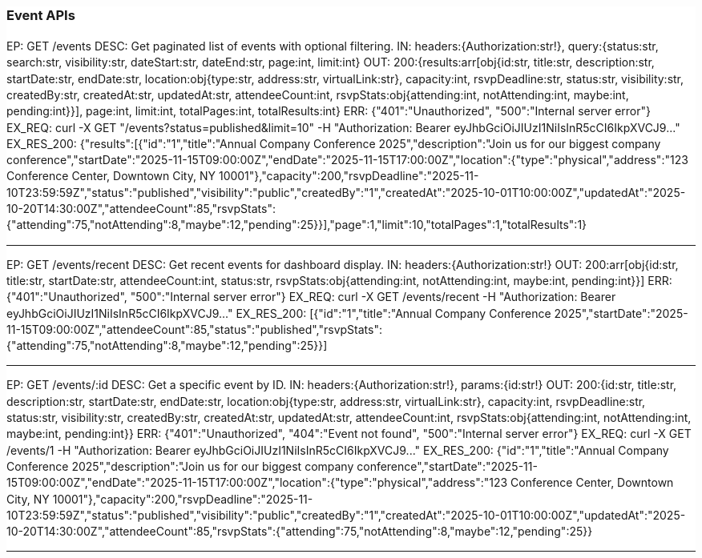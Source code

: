 
### Event APIs

EP: GET /events
DESC: Get paginated list of events with optional filtering.
IN: headers:{Authorization:str!}, query:{status:str, search:str, visibility:str, dateStart:str, dateEnd:str, page:int, limit:int}
OUT: 200:{results:arr[obj{id:str, title:str, description:str, startDate:str, endDate:str, location:obj{type:str, address:str, virtualLink:str}, capacity:int, rsvpDeadline:str, status:str, visibility:str, createdBy:str, createdAt:str, updatedAt:str, attendeeCount:int, rsvpStats:obj{attending:int, notAttending:int, maybe:int, pending:int}}], page:int, limit:int, totalPages:int, totalResults:int}
ERR: {"401":"Unauthorized", "500":"Internal server error"}
EX_REQ: curl -X GET "/events?status=published&limit=10" -H "Authorization: Bearer eyJhbGciOiJIUzI1NiIsInR5cCI6IkpXVCJ9..."
EX_RES_200: {"results":[{"id":"1","title":"Annual Company Conference 2025","description":"Join us for our biggest company conference","startDate":"2025-11-15T09:00:00Z","endDate":"2025-11-15T17:00:00Z","location":{"type":"physical","address":"123 Conference Center, Downtown City, NY 10001"},"capacity":200,"rsvpDeadline":"2025-11-10T23:59:59Z","status":"published","visibility":"public","createdBy":"1","createdAt":"2025-10-01T10:00:00Z","updatedAt":"2025-10-20T14:30:00Z","attendeeCount":85,"rsvpStats":{"attending":75,"notAttending":8,"maybe":12,"pending":25}}],"page":1,"limit":10,"totalPages":1,"totalResults":1}

---

EP: GET /events/recent
DESC: Get recent events for dashboard display.
IN: headers:{Authorization:str!}
OUT: 200:arr[obj{id:str, title:str, startDate:str, attendeeCount:int, status:str, rsvpStats:obj{attending:int, notAttending:int, maybe:int, pending:int}}]
ERR: {"401":"Unauthorized", "500":"Internal server error"}
EX_REQ: curl -X GET /events/recent -H "Authorization: Bearer eyJhbGciOiJIUzI1NiIsInR5cCI6IkpXVCJ9..."
EX_RES_200: [{"id":"1","title":"Annual Company Conference 2025","startDate":"2025-11-15T09:00:00Z","attendeeCount":85,"status":"published","rsvpStats":{"attending":75,"notAttending":8,"maybe":12,"pending":25}}]

---

EP: GET /events/:id
DESC: Get a specific event by ID.
IN: headers:{Authorization:str!}, params:{id:str!}
OUT: 200:{id:str, title:str, description:str, startDate:str, endDate:str, location:obj{type:str, address:str, virtualLink:str}, capacity:int, rsvpDeadline:str, status:str, visibility:str, createdBy:str, createdAt:str, updatedAt:str, attendeeCount:int, rsvpStats:obj{attending:int, notAttending:int, maybe:int, pending:int}}
ERR: {"401":"Unauthorized", "404":"Event not found", "500":"Internal server error"}
EX_REQ: curl -X GET /events/1 -H "Authorization: Bearer eyJhbGciOiJIUzI1NiIsInR5cCI6IkpXVCJ9..."
EX_RES_200: {"id":"1","title":"Annual Company Conference 2025","description":"Join us for our biggest company conference","startDate":"2025-11-15T09:00:00Z","endDate":"2025-11-15T17:00:00Z","location":{"type":"physical","address":"123 Conference Center, Downtown City, NY 10001"},"capacity":200,"rsvpDeadline":"2025-11-10T23:59:59Z","status":"published","visibility":"public","createdBy":"1","createdAt":"2025-10-01T10:00:00Z","updatedAt":"2025-10-20T14:30:00Z","attendeeCount":85,"rsvpStats":{"attending":75,"notAttending":8,"maybe":12,"pending":25}}

---